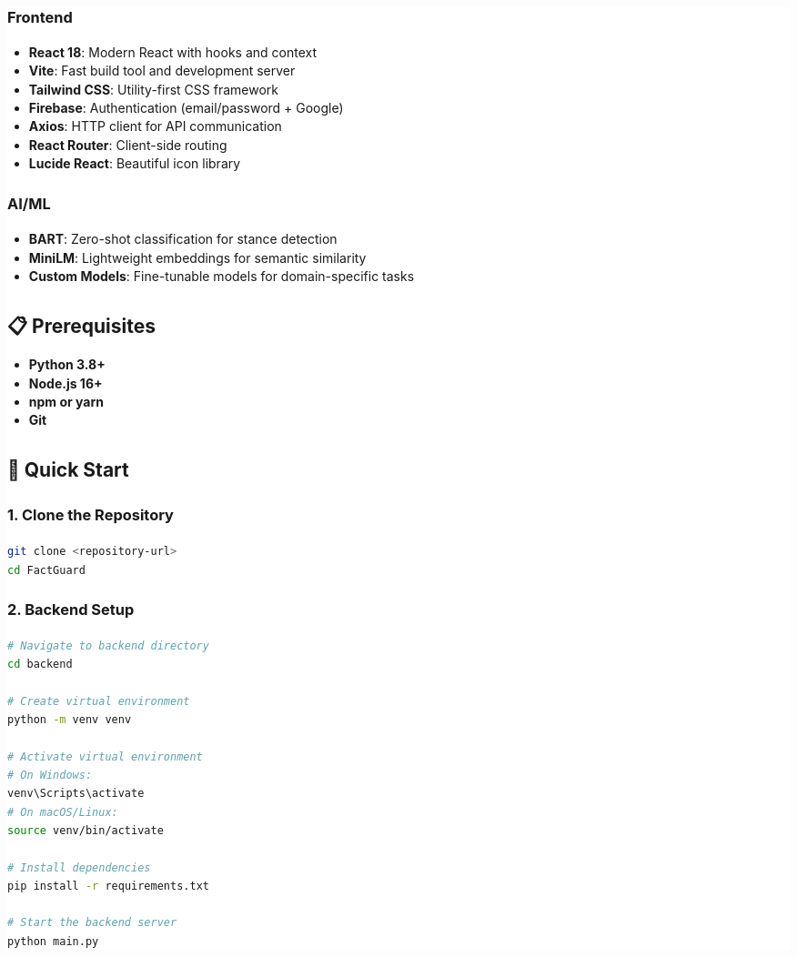 ### Frontend
- **React 18**: Modern React with hooks and context
- **Vite**: Fast build tool and development server
- **Tailwind CSS**: Utility-first CSS framework
- **Firebase**: Authentication (email/password + Google)
- **Axios**: HTTP client for API communication
- **React Router**: Client-side routing
- **Lucide React**: Beautiful icon library

### AI/ML
- **BART**: Zero-shot classification for stance detection
- **MiniLM**: Lightweight embeddings for semantic similarity
- **Custom Models**: Fine-tunable models for domain-specific tasks

## 📋 Prerequisites

- **Python 3.8+**
- **Node.js 16+**
- **npm or yarn**
- **Git**

## 🚀 Quick Start

### 1. Clone the Repository

```bash
git clone <repository-url>
cd FactGuard
```

### 2. Backend Setup

```bash
# Navigate to backend directory
cd backend

# Create virtual environment
python -m venv venv

# Activate virtual environment
# On Windows:
venv\Scripts\activate
# On macOS/Linux:
source venv/bin/activate

# Install dependencies
pip install -r requirements.txt

# Start the backend server
python main.py
```
